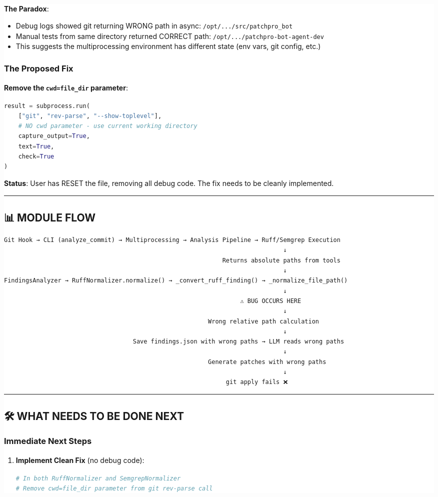 **The Paradox**:
- Debug logs showed git returning WRONG path in async: `/opt/.../src/patchpro_bot`
- Manual tests from same directory returned CORRECT path: `/opt/.../patchpro-bot-agent-dev`
- This suggests the multiprocessing environment has different state (env vars, git config, etc.)

### The Proposed Fix

**Remove the `cwd=file_dir` parameter**:
```python
result = subprocess.run(
    ["git", "rev-parse", "--show-toplevel"],
    # NO cwd parameter - use current working directory
    capture_output=True,
    text=True,
    check=True
)
```

**Status**: User has RESET the file, removing all debug code. The fix needs to be cleanly implemented.

---

## 📊 MODULE FLOW

```
Git Hook → CLI (analyze_commit) → Multiprocessing → Analysis Pipeline → Ruff/Semgrep Execution
                                                                              ↓
                                                             Returns absolute paths from tools
                                                                              ↓
FindingsAnalyzer → RuffNormalizer.normalize() → _convert_ruff_finding() → _normalize_file_path()
                                                                              ↓
                                                                  ⚠️ BUG OCCURS HERE
                                                                              ↓
                                                         Wrong relative path calculation
                                                                              ↓
                                    Save findings.json with wrong paths → LLM reads wrong paths
                                                                              ↓
                                                         Generate patches with wrong paths
                                                                              ↓
                                                              git apply fails ❌
```

---

## 🛠️ WHAT NEEDS TO BE DONE NEXT

### Immediate Next Steps

1. **Implement Clean Fix** (no debug code):
   ```python
   # In both RuffNormalizer and SemgrepNormalizer
   # Remove cwd=file_dir parameter from git rev-parse call
   ```
